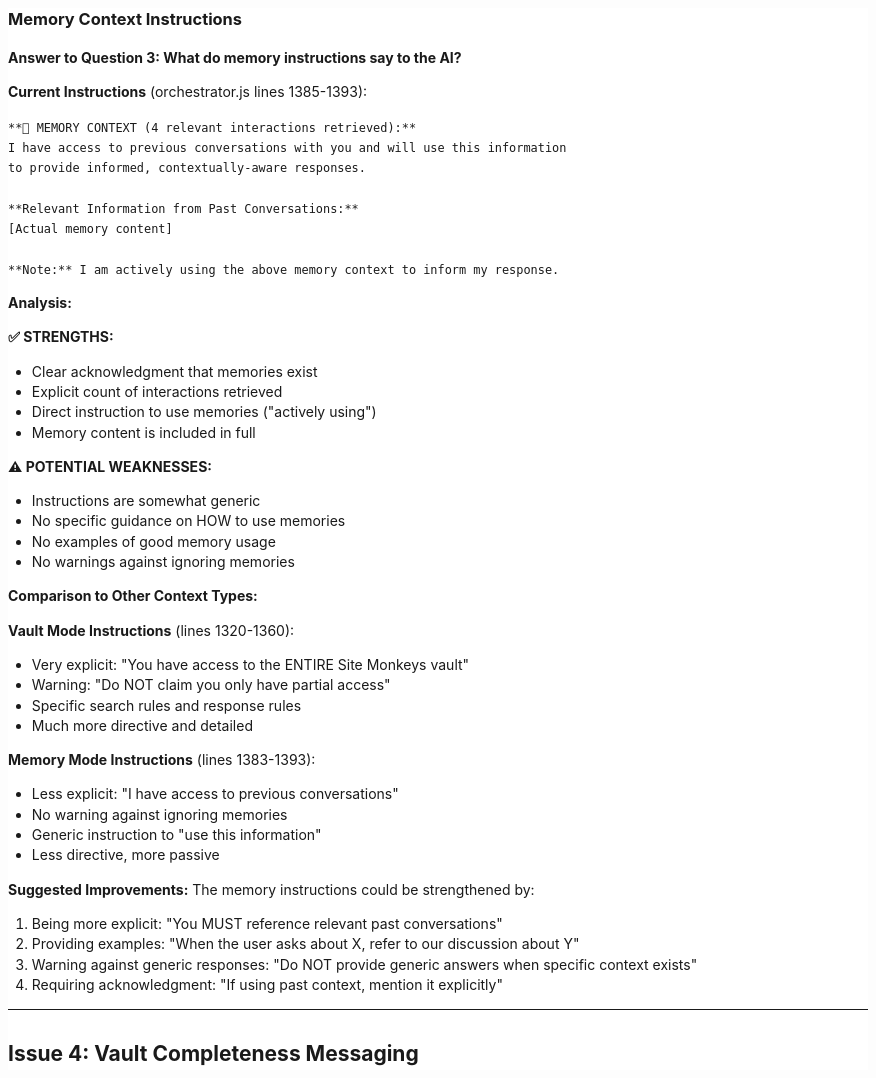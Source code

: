 ### Memory Context Instructions

**Answer to Question 3: What do memory instructions say to the AI?**

**Current Instructions** (orchestrator.js lines 1385-1393):

```
**📝 MEMORY CONTEXT (4 relevant interactions retrieved):**
I have access to previous conversations with you and will use this information 
to provide informed, contextually-aware responses.

**Relevant Information from Past Conversations:**
[Actual memory content]

**Note:** I am actively using the above memory context to inform my response.
```

**Analysis:**

**✅ STRENGTHS:**
- Clear acknowledgment that memories exist
- Explicit count of interactions retrieved
- Direct instruction to use memories ("actively using")
- Memory content is included in full

**⚠️ POTENTIAL WEAKNESSES:**
- Instructions are somewhat generic
- No specific guidance on HOW to use memories
- No examples of good memory usage
- No warnings against ignoring memories

**Comparison to Other Context Types:**

**Vault Mode Instructions** (lines 1320-1360):
- Very explicit: "You have access to the ENTIRE Site Monkeys vault"
- Warning: "Do NOT claim you only have partial access"
- Specific search rules and response rules
- Much more directive and detailed

**Memory Mode Instructions** (lines 1383-1393):
- Less explicit: "I have access to previous conversations"
- No warning against ignoring memories
- Generic instruction to "use this information"
- Less directive, more passive

**Suggested Improvements:**
The memory instructions could be strengthened by:
1. Being more explicit: "You MUST reference relevant past conversations"
2. Providing examples: "When the user asks about X, refer to our discussion about Y"
3. Warning against generic responses: "Do NOT provide generic answers when specific context exists"
4. Requiring acknowledgment: "If using past context, mention it explicitly"

---

## Issue 4: Vault Completeness Messaging
